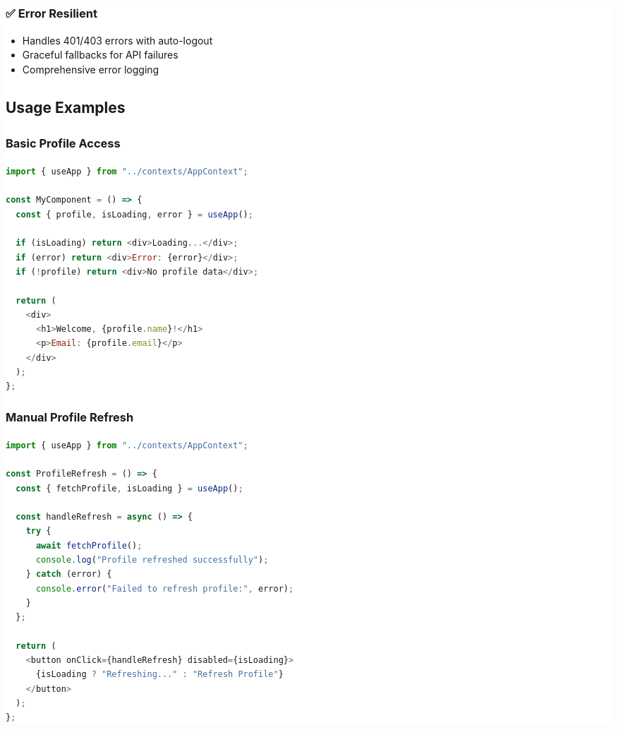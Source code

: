 ### ✅ Error Resilient

- Handles 401/403 errors with auto-logout
- Graceful fallbacks for API failures
- Comprehensive error logging

## Usage Examples

### Basic Profile Access

```javascript
import { useApp } from "../contexts/AppContext";

const MyComponent = () => {
  const { profile, isLoading, error } = useApp();

  if (isLoading) return <div>Loading...</div>;
  if (error) return <div>Error: {error}</div>;
  if (!profile) return <div>No profile data</div>;

  return (
    <div>
      <h1>Welcome, {profile.name}!</h1>
      <p>Email: {profile.email}</p>
    </div>
  );
};
```

### Manual Profile Refresh

```javascript
import { useApp } from "../contexts/AppContext";

const ProfileRefresh = () => {
  const { fetchProfile, isLoading } = useApp();

  const handleRefresh = async () => {
    try {
      await fetchProfile();
      console.log("Profile refreshed successfully");
    } catch (error) {
      console.error("Failed to refresh profile:", error);
    }
  };

  return (
    <button onClick={handleRefresh} disabled={isLoading}>
      {isLoading ? "Refreshing..." : "Refresh Profile"}
    </button>
  );
};
```
